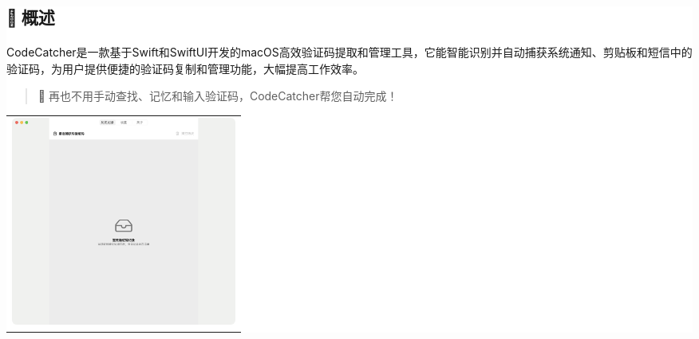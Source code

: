 </div>

## 📖 概述

CodeCatcher是一款基于Swift和SwiftUI开发的macOS高效验证码提取和管理工具，它能智能识别并自动捕获系统通知、剪贴板和短信中的验证码，为用户提供便捷的验证码复制和管理功能，大幅提高工作效率。

> 🔑 再也不用手动查找、记忆和输入验证码，CodeCatcher帮您自动完成！

<div align="center">
  <table>
    <tr>
      <td><img src="images/History.png" width="280" alt="历史记录页面" style="border-radius: 6px;"></td>